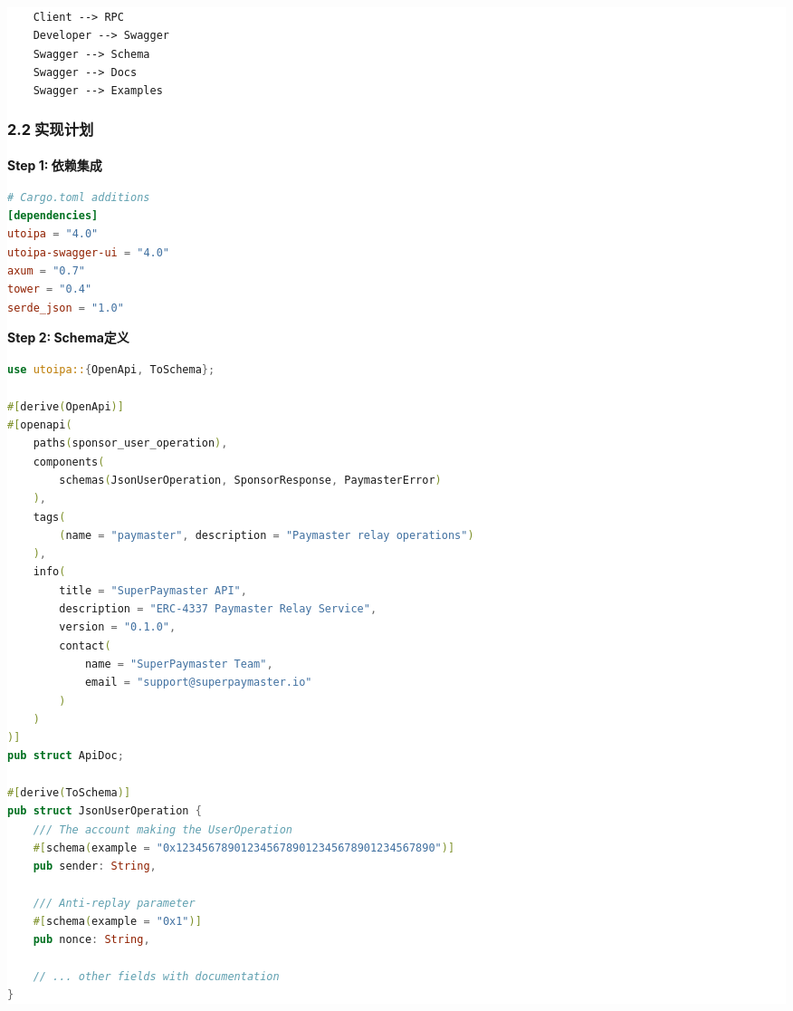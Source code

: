 ```mermaid
    Client --> RPC
    Developer --> Swagger
    Swagger --> Schema
    Swagger --> Docs
    Swagger --> Examples
```

### 2.2 实现计划

**Step 1: 依赖集成**
```toml
# Cargo.toml additions
[dependencies]
utoipa = "4.0"
utoipa-swagger-ui = "4.0"
axum = "0.7"
tower = "0.4"
serde_json = "1.0"
```

**Step 2: Schema定义**
```rust
use utoipa::{OpenApi, ToSchema};

#[derive(OpenApi)]
#[openapi(
    paths(sponsor_user_operation),
    components(
        schemas(JsonUserOperation, SponsorResponse, PaymasterError)
    ),
    tags(
        (name = "paymaster", description = "Paymaster relay operations")
    ),
    info(
        title = "SuperPaymaster API",
        description = "ERC-4337 Paymaster Relay Service",
        version = "0.1.0",
        contact(
            name = "SuperPaymaster Team",
            email = "support@superpaymaster.io"
        )
    )
)]
pub struct ApiDoc;

#[derive(ToSchema)]
pub struct JsonUserOperation {
    /// The account making the UserOperation
    #[schema(example = "0x1234567890123456789012345678901234567890")]
    pub sender: String,
    
    /// Anti-replay parameter
    #[schema(example = "0x1")]  
    pub nonce: String,
    
    // ... other fields with documentation
}
```
